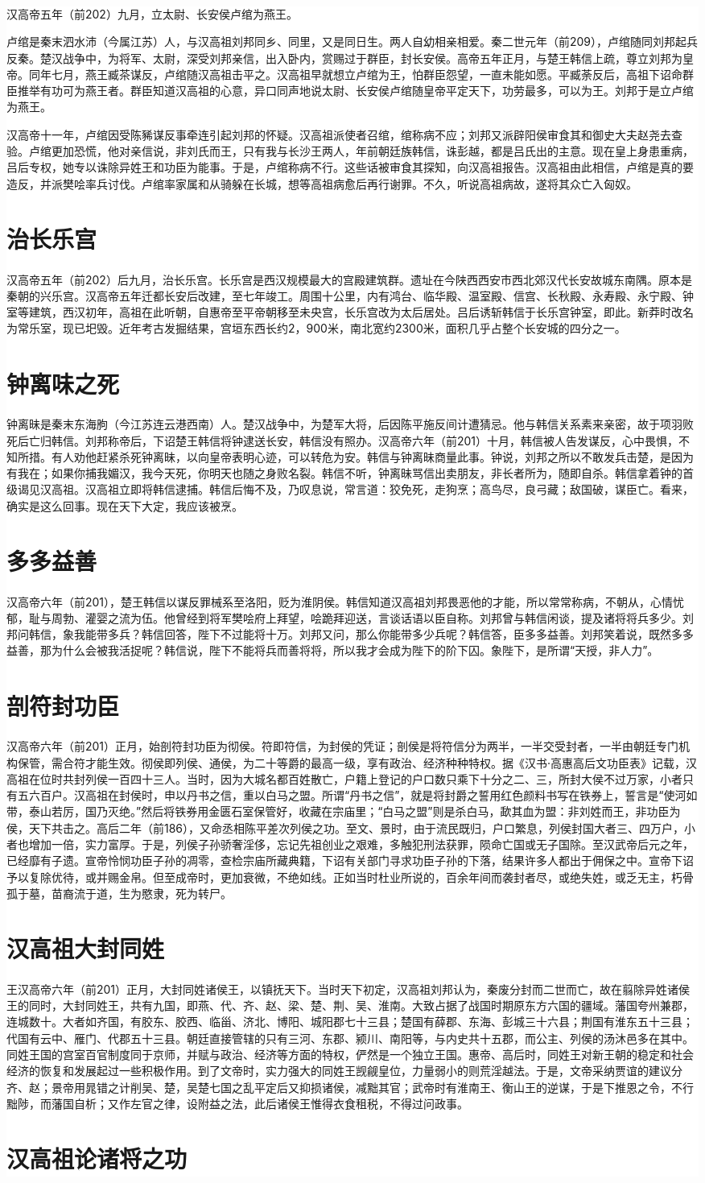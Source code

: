 汉高帝五年（前202）九月，立太尉、长安侯卢绾为燕王。

卢绾是秦末泗水沛（今属江苏）人，与汉高祖刘邦同乡、同里，又是同日生。两人自幼相亲相爱。秦二世元年（前209），卢绾随同刘邦起兵反秦。楚汉战争中，为将军、太尉，深受刘邦亲信，出入卧内，赏赐过于群臣，封长安侯。高帝五年正月，与楚王韩信上疏，尊立刘邦为皇帝。同年七月，燕王臧茶谋反，卢绾随汉高祖击平之。汉高祖早就想立卢绾为王，怕群臣怨望，一直未能如愿。平臧荼反后，高祖下诏命群臣推举有功可为燕王者。群臣知道汉高祖的心意，异口同声地说太尉、长安侯卢绾随皇帝平定天下，功劳最多，可以为王。刘邦于是立卢绾为燕王。

汉高帝十一年，卢绾因受陈豨谋反事牵连引起刘邦的怀疑。汉高祖派使者召绾，绾称病不应；刘邦又派辟阳侯审食其和御史大夫赵尧去查验。卢绾更加恐慌，他对亲信说，非刘氏而王，只有我与长沙王两人，年前朝廷族韩信，诛彭越，都是吕氏出的主意。现在皇上身患重病，吕后专权，她专以诛除异姓王和功臣为能事。于是，卢绾称病不行。这些话被审食其探知，向汉高祖报告。汉高祖由此相信，卢绾是真的要造反，并派樊哙率兵讨伐。卢绾率家属和从骑躲在长城，想等高祖病愈后再行谢罪。不久，听说高祖病故，遂将其众亡入匈奴。

# 治长乐宫

汉高帝五年（前202）后九月，治长乐宫。长乐宫是西汉规模最大的宫殿建筑群。遗址在今陕西西安市西北郊汉代长安故城东南隅。原本是秦朝的兴乐宫。汉高帝五年迁都长安后改建，至七年竣工。周围十公里，内有鸿台、临华殿、温室殿、信宫、长秋殿、永寿殿、永宁殿、钟室等建筑，西汉初年，高祖在此听朝，自惠帝至平帝朝移至未央宫，长乐宫改为太后居处。吕后诱斩韩信于长乐宫钟室，即此。新莽时改名为常乐室，现已圯毁。近年考古发掘结果，宫垣东西长约2，900米，南北宽约2300米，面积几乎占整个长安城的四分之一。

# 钟离味之死

钟离昧是秦末东海朐（今江苏连云港西南）人。楚汉战争中，为楚军大将，后因陈平施反间计遭猜忌。他与韩信关系素来亲密，故于项羽败死后亡归韩信。刘邦称帝后，下诏楚王韩信将钟逮送长安，韩信没有照办。汉高帝六年（前201）十月，韩信被人告发谋反，心中畏惧，不知所措。有人劝他赶紧杀死钟离昧，以向皇帝表明心迹，可以转危为安。韩信与钟离昧商量此事。钟说，刘邦之所以不敢发兵击楚，是因为有我在；如果你捕我媚汉，我今天死，你明天也随之身败名裂。韩信不听，钟离昧骂信出卖朋友，非长者所为，随即自杀。韩信拿着钟的首级谒见汉高祖。汉高祖立即将韩信逮捕。韩信后悔不及，乃叹息说，常言道：狡免死，走狗烹；高鸟尽，良弓藏；敌国破，谋臣亡。看来，确实是这么回事。现在天下大定，我应该被烹。

# 多多益善

汉高帝六年（前201），楚王韩信以谋反罪械系至洛阳，贬为淮阴侯。韩信知道汉高祖刘邦畏恶他的才能，所以常常称病，不朝从，心情忧郁，耻与周勃、灌婴之流为伍。他曾经到将军樊哙府上拜望，哙跪拜迎送，言谈话语以臣自称。刘邦曾与韩信闲谈，提及诸将将兵多少。刘邦问韩信，象我能带多兵？韩信回答，陛下不过能将十万。刘邦又问，那么你能带多少兵呢？韩信答，臣多多益善。刘邦笑着说，既然多多益善，那为什么会被我活捉呢？韩信说，陛下不能将兵而善将将，所以我才会成为陛下的阶下囚。象陛下，是所谓“天授，非人力”。

# 剖符封功臣

汉高帝六年（前201）正月，始剖符封功臣为彻侯。符即符信，为封侯的凭证；剖侯是将符信分为两半，一半交受封者，一半由朝廷专门机构保管，需合符才能生效。彻侯即列侯、通侯，为二十等爵的最高一级，享有政治、经济种种特权。据《汉书·高惠高后文功臣表》记载，汉高祖在位时共封列侯一百四十三人。当时，因为大城名都百姓散亡，户籍上登记的户口数只乘下十分之二、三，所封大侯不过万家，小者只有五六百户。汉高祖在封侯时，申以丹书之信，重以白马之盟。所谓“丹书之信”，就是将封爵之誓用红色颜料书写在铁券上，誓言是“使河如带，泰山若厉，国乃灭绝。”然后将铁券用金匮石室保管好，收藏在宗庙里；“白马之盟”则是杀白马，歃其血为盟：非刘姓而王，非功臣为侯，天下共击之。高后二年（前186），又命丞相陈平差次列侯之功。至文、景时，由于流民既归，户口繁息，列侯封国大者三、四万户，小者也增加一倍，实力富厚。于是，列侯子孙骄奢淫侈，忘记先祖创业之艰难，多触犯刑法获罪，陨命亡国或无子国除。至汉武帝后元之年，已经靡有子遗。宣帝怜悯功臣子孙的凋零，查检宗庙所藏典籍，下诏有关部门寻求功臣子孙的下落，结果许多人都出于佣保之中。宣帝下诏予以复除优待，或并赐金帛。但至成帝时，更加衰微，不绝如线。正如当时杜业所说的，百余年间而袭封者尽，或绝失姓，或乏无主，朽骨孤于墓，苗裔流于道，生为愍隶，死为转尸。 

# 汉高祖大封同姓

王汉高帝六年（前201）正月，大封同姓诸侯王，以镇抚天下。当时天下初定，汉高祖刘邦认为，秦废分封而二世而亡，故在翦除异姓诸侯王的同时，大封同姓王，共有九国，即燕、代、齐、赵、梁、楚、荆、吴、淮南。大致占据了战国时期原东方六国的疆域。藩国夸州兼郡，连城数十。大者如齐国，有胶东、胶西、临甾、济北、博阳、城阳郡七十三县；楚国有薛郡、东海、彭城三十六县；荆国有淮东五十三县；代国有云中、雁门、代郡五十三县。朝廷直接管辖的只有三河、东郡、颍川、南阳等，与内史共十五郡，而公主、列侯的汤沐邑多在其中。同姓王国的宫室百官制度同于京师，并赋与政治、经济等方面的特权，俨然是一个独立王国。惠帝、高后时，同姓王对新王朝的稳定和社会经济的恢复和发展起过一些积极作用。到了文帝时，实力强大的同姓王觊觎皇位，力量弱小的则荒淫越法。于是，文帝采纳贾谊的建议分齐、赵；景帝用晁错之计削吴、楚，吴楚七国之乱平定后又抑损诸侯，减黜其官；武帝时有淮南王、衡山王的逆谋，于是下推恩之令，不行黜陟，而藩国自析；又作左官之律，设附益之法，此后诸侯王惟得衣食租税，不得过问政事。  

# 汉高祖论诸将之功
